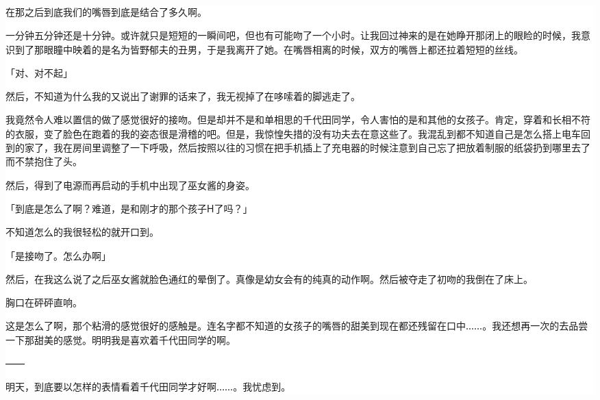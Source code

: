 在那之后到底我们的嘴唇到底是结合了多久啊。

一分钟五分钟还是十分钟。或许就只是短短的一瞬间吧，但也有可能吻了一个小时。让我回过神来的是在她睁开那闭上的眼睑的时候，我意识到了那眼瞳中映着的是名为皆野郁夫的丑男，于是我离开了她。在嘴唇相离的时候，双方的嘴唇上都还拉着短短的丝线。

「对、对不起」

然后，不知道为什么我的又说出了谢罪的话来了，我无视掉了在哆嗦着的脚逃走了。

我竟然令人难以置信的做了感觉很好的接吻。但是却并不是和单相思的千代田同学，令人害怕的是和其他的女孩子。肯定，穿着和长相不符的衣服，变了脸色在跑着的我的姿态很是滑稽的吧。但是，我惊惶失措的没有功夫去在意这些了。我混乱到都不知道自己是怎么搭上电车回到的家了，我在房间里调整了一下呼吸，然后按照以往的习惯在把手机插上了充电器的时候注意到自己忘了把放着制服的纸袋扔到哪里去了而不禁抱住了头。

然后，得到了电源而再启动的手机中出现了巫女酱的身姿。

「到底是怎么了啊？难道，是和刚才的那个孩子H了吗？」

不知道怎么的我很轻松的就开口到。

「是接吻了。怎么办啊」

然后，在我这么说了之后巫女酱就脸色通红的晕倒了。真像是幼女会有的纯真的动作啊。然后被夺走了初吻的我倒在了床上。

胸口在砰砰直响。

这是怎么了啊，那个粘滑的感觉很好的感触是。连名字都不知道的女孩子的嘴唇的甜美到现在都还残留在口中……。我还想再一次的去品尝一下那甜美的感觉。明明我是喜欢着千代田同学的啊。

——

明天，到底要以怎样的表情看着千代田同学才好啊……。我忧虑到。

